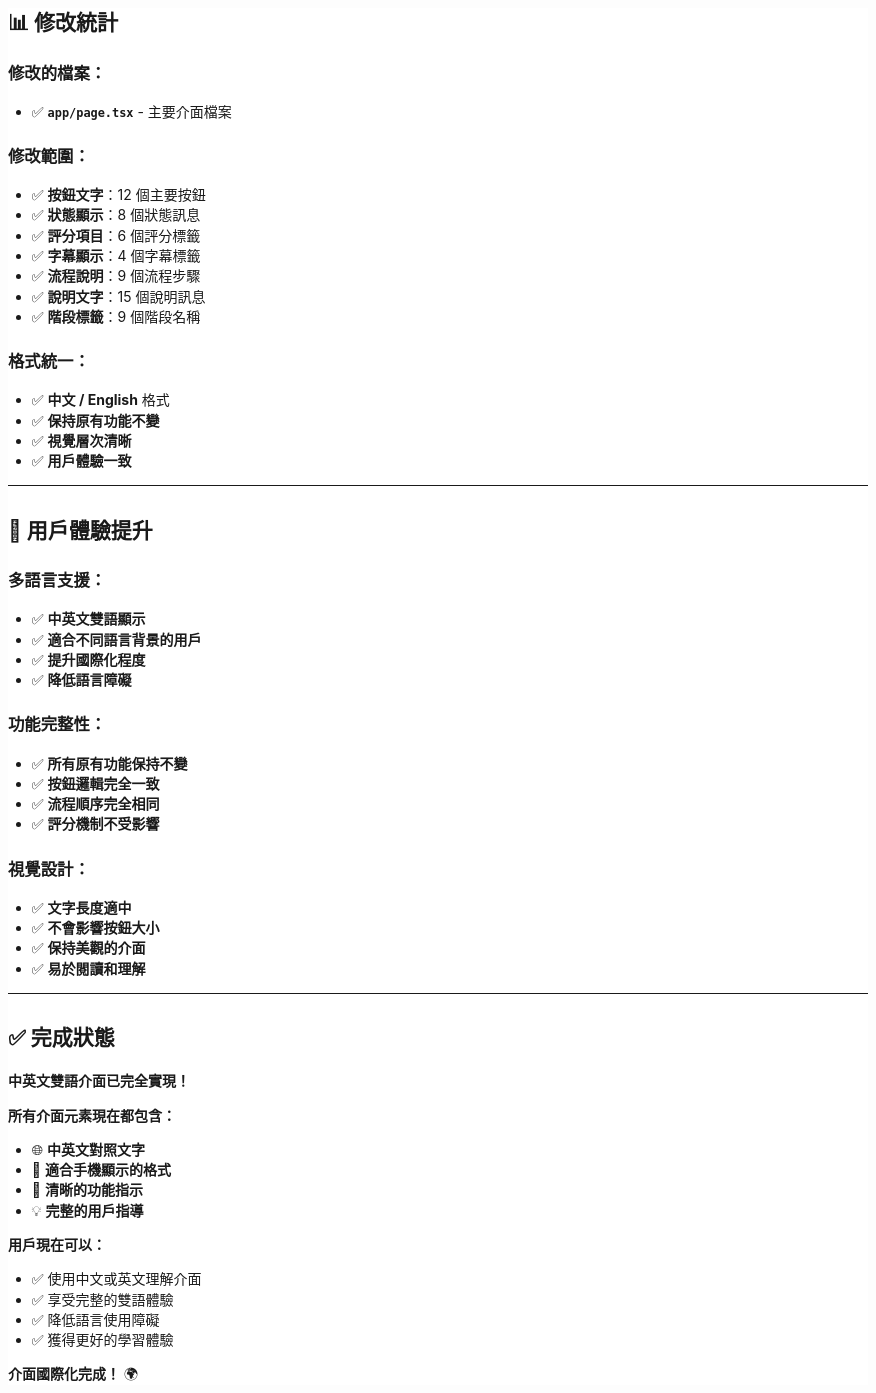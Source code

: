
## 📊 修改統計

### **修改的檔案：**
- ✅ **`app/page.tsx`** - 主要介面檔案

### **修改範圍：**
- ✅ **按鈕文字**：12 個主要按鈕
- ✅ **狀態顯示**：8 個狀態訊息
- ✅ **評分項目**：6 個評分標籤
- ✅ **字幕顯示**：4 個字幕標籤
- ✅ **流程說明**：9 個流程步驟
- ✅ **說明文字**：15 個說明訊息
- ✅ **階段標籤**：9 個階段名稱

### **格式統一：**
- ✅ **中文 / English** 格式
- ✅ **保持原有功能不變**
- ✅ **視覺層次清晰**
- ✅ **用戶體驗一致**

---

## 🎯 用戶體驗提升

### **多語言支援：**
- ✅ **中英文雙語顯示**
- ✅ **適合不同語言背景的用戶**
- ✅ **提升國際化程度**
- ✅ **降低語言障礙**

### **功能完整性：**
- ✅ **所有原有功能保持不變**
- ✅ **按鈕邏輯完全一致**
- ✅ **流程順序完全相同**
- ✅ **評分機制不受影響**

### **視覺設計：**
- ✅ **文字長度適中**
- ✅ **不會影響按鈕大小**
- ✅ **保持美觀的介面**
- ✅ **易於閱讀和理解**

---

## ✅ 完成狀態

**中英文雙語介面已完全實現！**

**所有介面元素現在都包含：**
- 🌐 **中英文對照文字**
- 📱 **適合手機顯示的格式**
- 🎯 **清晰的功能指示**
- 💡 **完整的用戶指導**

**用戶現在可以：**
- ✅ 使用中文或英文理解介面
- ✅ 享受完整的雙語體驗
- ✅ 降低語言使用障礙
- ✅ 獲得更好的學習體驗

**介面國際化完成！** 🌍
